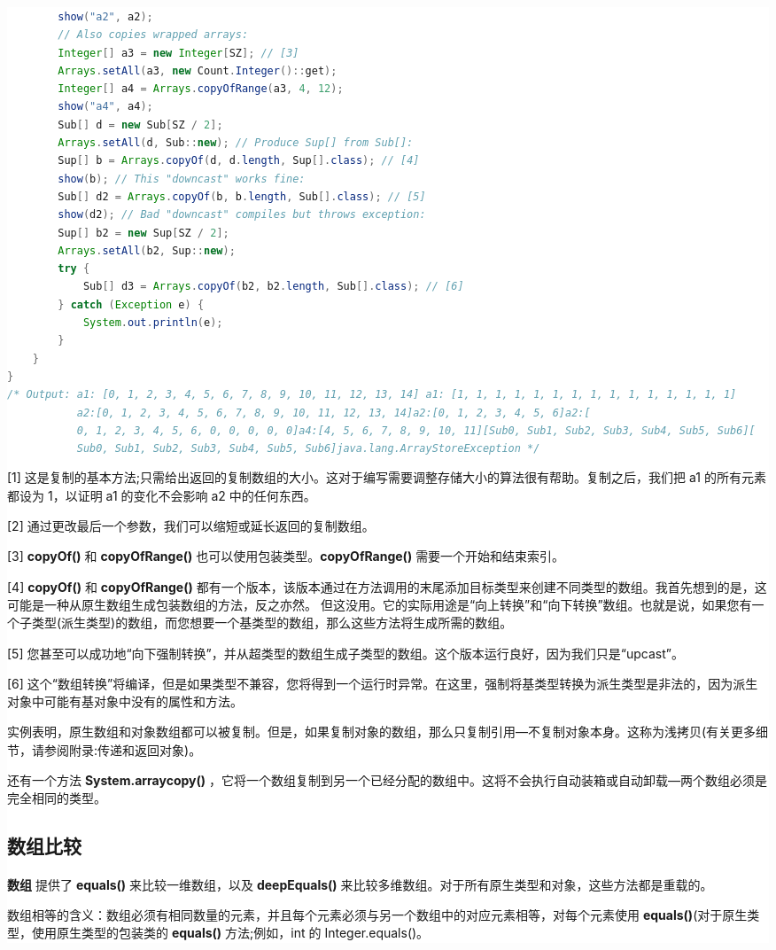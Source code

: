 ```JAVA
        show("a2", a2);
        // Also copies wrapped arrays:
        Integer[] a3 = new Integer[SZ]; // [3]
        Arrays.setAll(a3, new Count.Integer()::get);
        Integer[] a4 = Arrays.copyOfRange(a3, 4, 12);
        show("a4", a4);
        Sub[] d = new Sub[SZ / 2];
        Arrays.setAll(d, Sub::new); // Produce Sup[] from Sub[]:
        Sup[] b = Arrays.copyOf(d, d.length, Sup[].class); // [4]
        show(b); // This "downcast" works fine:
        Sub[] d2 = Arrays.copyOf(b, b.length, Sub[].class); // [5]
        show(d2); // Bad "downcast" compiles but throws exception:
        Sup[] b2 = new Sup[SZ / 2];
        Arrays.setAll(b2, Sup::new);
        try {
            Sub[] d3 = Arrays.copyOf(b2, b2.length, Sub[].class); // [6]
        } catch (Exception e) {
            System.out.println(e);
        }
    }
}
/* Output: a1: [0, 1, 2, 3, 4, 5, 6, 7, 8, 9, 10, 11, 12, 13, 14] a1: [1, 1, 1, 1, 1, 1, 1, 1, 1, 1, 1, 1, 1, 1, 1]
           a2:[0, 1, 2, 3, 4, 5, 6, 7, 8, 9, 10, 11, 12, 13, 14]a2:[0, 1, 2, 3, 4, 5, 6]a2:[
           0, 1, 2, 3, 4, 5, 6, 0, 0, 0, 0, 0]a4:[4, 5, 6, 7, 8, 9, 10, 11][Sub0, Sub1, Sub2, Sub3, Sub4, Sub5, Sub6][
           Sub0, Sub1, Sub2, Sub3, Sub4, Sub5, Sub6]java.lang.ArrayStoreException */

```

[1] 这是复制的基本方法;只需给出返回的复制数组的大小。这对于编写需要调整存储大小的算法很有帮助。复制之后，我们把 a1 的所有元素都设为 1，以证明 a1 的变化不会影响 a2 中的任何东西。

[2] 通过更改最后一个参数，我们可以缩短或延长返回的复制数组。

[3] **copyOf()** 和 **copyOfRange()** 也可以使用包装类型。**copyOfRange()** 需要一个开始和结束索引。

[4] **copyOf()** 和 **copyOfRange()** 都有一个版本，该版本通过在方法调用的末尾添加目标类型来创建不同类型的数组。我首先想到的是，这可能是一种从原生数组生成包装数组的方法，反之亦然。
但这没用。它的实际用途是“向上转换”和“向下转换”数组。也就是说，如果您有一个子类型(派生类型)的数组，而您想要一个基类型的数组，那么这些方法将生成所需的数组。

[5] 您甚至可以成功地“向下强制转换”，并从超类型的数组生成子类型的数组。这个版本运行良好，因为我们只是“upcast”。

[6] 这个“数组转换”将编译，但是如果类型不兼容，您将得到一个运行时异常。在这里，强制将基类型转换为派生类型是非法的，因为派生对象中可能有基对象中没有的属性和方法。

实例表明，原生数组和对象数组都可以被复制。但是，如果复制对象的数组，那么只复制引用—不复制对象本身。这称为浅拷贝(有关更多细节，请参阅附录:传递和返回对象)。

还有一个方法 **System.arraycopy()** ，它将一个数组复制到另一个已经分配的数组中。这将不会执行自动装箱或自动卸载—两个数组必须是完全相同的类型。



## 数组比较

**数组** 提供了 **equals()** 来比较一维数组，以及 **deepEquals()** 来比较多维数组。对于所有原生类型和对象，这些方法都是重载的。

数组相等的含义：数组必须有相同数量的元素，并且每个元素必须与另一个数组中的对应元素相等，对每个元素使用 **equals()**(对于原生类型，使用原生类型的包装类的 **equals()** 方法;例如，int 的 Integer.equals()。
